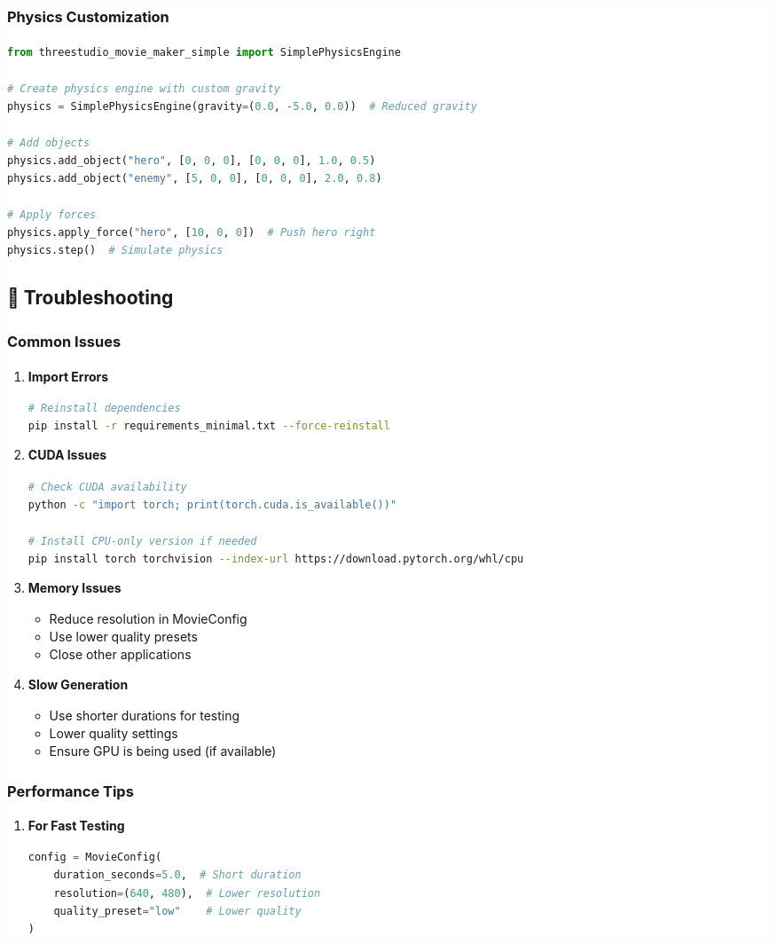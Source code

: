 ### Physics Customization
```python
from threestudio_movie_maker_simple import SimplePhysicsEngine

# Create physics engine with custom gravity
physics = SimplePhysicsEngine(gravity=(0.0, -5.0, 0.0))  # Reduced gravity

# Add objects
physics.add_object("hero", [0, 0, 0], [0, 0, 0], 1.0, 0.5)
physics.add_object("enemy", [5, 0, 0], [0, 0, 0], 2.0, 0.8)

# Apply forces
physics.apply_force("hero", [10, 0, 0])  # Push hero right
physics.step()  # Simulate physics
```

## 🔧 Troubleshooting

### Common Issues

1. **Import Errors**
   ```bash
   # Reinstall dependencies
   pip install -r requirements_minimal.txt --force-reinstall
   ```

2. **CUDA Issues**
   ```bash
   # Check CUDA availability
   python -c "import torch; print(torch.cuda.is_available())"
   
   # Install CPU-only version if needed
   pip install torch torchvision --index-url https://download.pytorch.org/whl/cpu
   ```

3. **Memory Issues**
   - Reduce resolution in MovieConfig
   - Use lower quality presets
   - Close other applications

4. **Slow Generation**
   - Use shorter durations for testing
   - Lower quality settings
   - Ensure GPU is being used (if available)

### Performance Tips

1. **For Fast Testing**
   ```python
   config = MovieConfig(
       duration_seconds=5.0,  # Short duration
       resolution=(640, 480),  # Lower resolution
       quality_preset="low"    # Lower quality
   )
   ```
